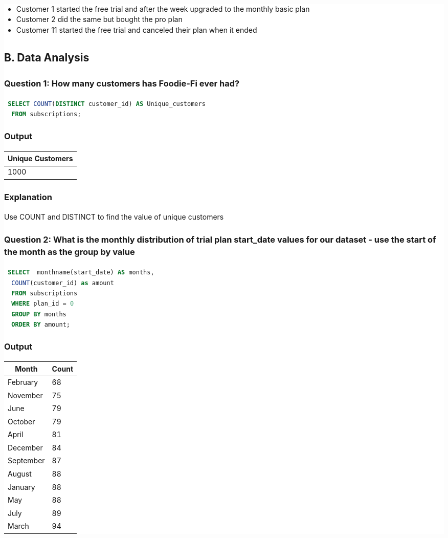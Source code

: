 - Customer 1 started the free trial and after the week upgraded to the monthly basic plan
- Customer 2 did the same but bought the pro plan
- Customer 11 started the free trial and canceled their plan when it ended

## B. Data Analysis

### Question 1: How many customers has Foodie-Fi ever had?


```SQL 
 SELECT COUNT(DISTINCT customer_id) AS Unique_customers
  FROM subscriptions; 
```

### Output

| Unique Customers |
|-----------------|
| 1000            |


### Explanation
Use COUNT and DISTINCT to find the value of unique customers 

### Question 2: What is the monthly distribution of trial plan start_date values for our dataset - use the start of the month as the group by value


```SQL 
 SELECT  monthname(start_date) AS months, 
  COUNT(customer_id) as amount
  FROM subscriptions 
  WHERE plan_id = 0
  GROUP BY months
  ORDER BY amount;

```

### Output

| Month     | Count |
|-----------|-------|
| February  | 68    |
| November  | 75    |
| June      | 79    |
| October   | 79    |
| April     | 81    |
| December  | 84    |
| September | 87    |
| August    | 88    |
| January   | 88    |
| May       | 88    |
| July      | 89    |
| March     | 94    |
